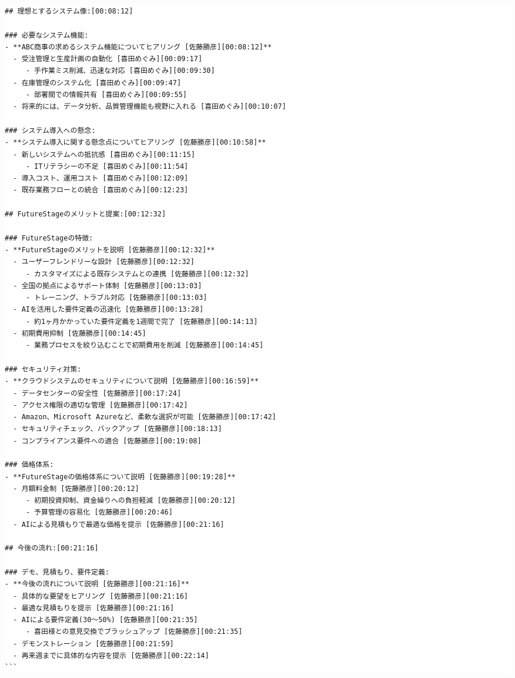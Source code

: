     ## 理想とするシステム像:[00:08:12]
    
    ### 必要なシステム機能:
    - **ABC商事の求めるシステム機能についてヒアリング [佐藤勝彦][00:08:12]**
      - 受注管理と生産計画の自動化 [喜田めぐみ][00:09:17]
         - 手作業ミス削減、迅速な対応 [喜田めぐみ][00:09:30]
      - 在庫管理のシステム化 [喜田めぐみ][00:09:47]
         - 部署間での情報共有 [喜田めぐみ][00:09:55]
      - 将来的には、データ分析、品質管理機能も視野に入れる [喜田めぐみ][00:10:07]
    
    ### システム導入への懸念:
    - **システム導入に関する懸念点についてヒアリング [佐藤勝彦][00:10:58]**
      - 新しいシステムへの抵抗感 [喜田めぐみ][00:11:15]
         - ITリテラシーの不足 [喜田めぐみ][00:11:54]
      - 導入コスト、運用コスト [喜田めぐみ][00:12:09]
      - 既存業務フローとの統合 [喜田めぐみ][00:12:23]
    
    ## FutureStageのメリットと提案:[00:12:32]
    
    ### FutureStageの特徴:
    - **FutureStageのメリットを説明 [佐藤勝彦][00:12:32]**
      - ユーザーフレンドリーな設計 [佐藤勝彦][00:12:32]
         - カスタマイズによる既存システムとの連携 [佐藤勝彦][00:12:32]
      - 全国の拠点によるサポート体制 [佐藤勝彦][00:13:03]
         - トレーニング、トラブル対応 [佐藤勝彦][00:13:03]
      - AIを活用した要件定義の迅速化 [佐藤勝彦][00:13:28]
         - 約1ヶ月かかっていた要件定義を1週間で完了 [佐藤勝彦][00:14:13]
      - 初期費用抑制 [佐藤勝彦][00:14:45]
         - 業務プロセスを絞り込むことで初期費用を削減 [佐藤勝彦][00:14:45]
    
    ### セキュリティ対策:
    - **クラウドシステムのセキュリティについて説明 [佐藤勝彦][00:16:59]**
      - データセンターの安全性 [佐藤勝彦][00:17:24]
      - アクセス権限の適切な管理 [佐藤勝彦][00:17:42]
      - Amazon、Microsoft Azureなど、柔軟な選択が可能 [佐藤勝彦][00:17:42]
      - セキュリティチェック、バックアップ [佐藤勝彦][00:18:13]
      - コンプライアンス要件への適合 [佐藤勝彦][00:19:08]
    
    ### 価格体系:
    - **FutureStageの価格体系について説明 [佐藤勝彦][00:19:28]**
      - 月額料金制 [佐藤勝彦][00:20:12]
         - 初期投資抑制、資金繰りへの負担軽減 [佐藤勝彦][00:20:12]
         - 予算管理の容易化 [佐藤勝彦][00:20:46]
      - AIによる見積もりで最適な価格を提示 [佐藤勝彦][00:21:16]
    
    ## 今後の流れ:[00:21:16]
    
    ### デモ、見積もり、要件定義:
    - **今後の流れについて説明 [佐藤勝彦][00:21:16]**
      - 具体的な要望をヒアリング [佐藤勝彦][00:21:16]
      - 最適な見積もりを提示 [佐藤勝彦][00:21:16]
      - AIによる要件定義(30～50%) [佐藤勝彦][00:21:35]
         - 喜田様との意見交換でブラッシュアップ [佐藤勝彦][00:21:35]
      - デモンストレーション [佐藤勝彦][00:21:59]
      - 再来週までに具体的な内容を提示 [佐藤勝彦][00:22:14]
    ```
    